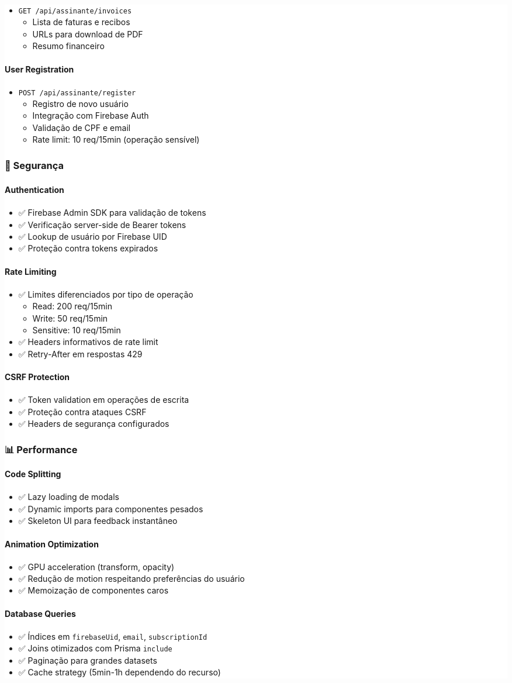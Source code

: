 - `GET /api/assinante/invoices`
  - Lista de faturas e recibos
  - URLs para download de PDF
  - Resumo financeiro

#### **User Registration**
- `POST /api/assinante/register`
  - Registro de novo usuário
  - Integração com Firebase Auth
  - Validação de CPF e email
  - Rate limit: 10 req/15min (operação sensível)

### 🔐 Segurança

#### **Authentication**
- ✅ Firebase Admin SDK para validação de tokens
- ✅ Verificação server-side de Bearer tokens
- ✅ Lookup de usuário por Firebase UID
- ✅ Proteção contra tokens expirados

#### **Rate Limiting**
- ✅ Limites diferenciados por tipo de operação
  - Read: 200 req/15min
  - Write: 50 req/15min
  - Sensitive: 10 req/15min
- ✅ Headers informativos de rate limit
- ✅ Retry-After em respostas 429

#### **CSRF Protection**
- ✅ Token validation em operações de escrita
- ✅ Proteção contra ataques CSRF
- ✅ Headers de segurança configurados

### 📊 Performance

#### **Code Splitting**
- ✅ Lazy loading de modals
- ✅ Dynamic imports para componentes pesados
- ✅ Skeleton UI para feedback instantâneo

#### **Animation Optimization**
- ✅ GPU acceleration (transform, opacity)
- ✅ Redução de motion respeitando preferências do usuário
- ✅ Memoização de componentes caros

#### **Database Queries**
- ✅ Índices em `firebaseUid`, `email`, `subscriptionId`
- ✅ Joins otimizados com Prisma `include`
- ✅ Paginação para grandes datasets
- ✅ Cache strategy (5min-1h dependendo do recurso)
